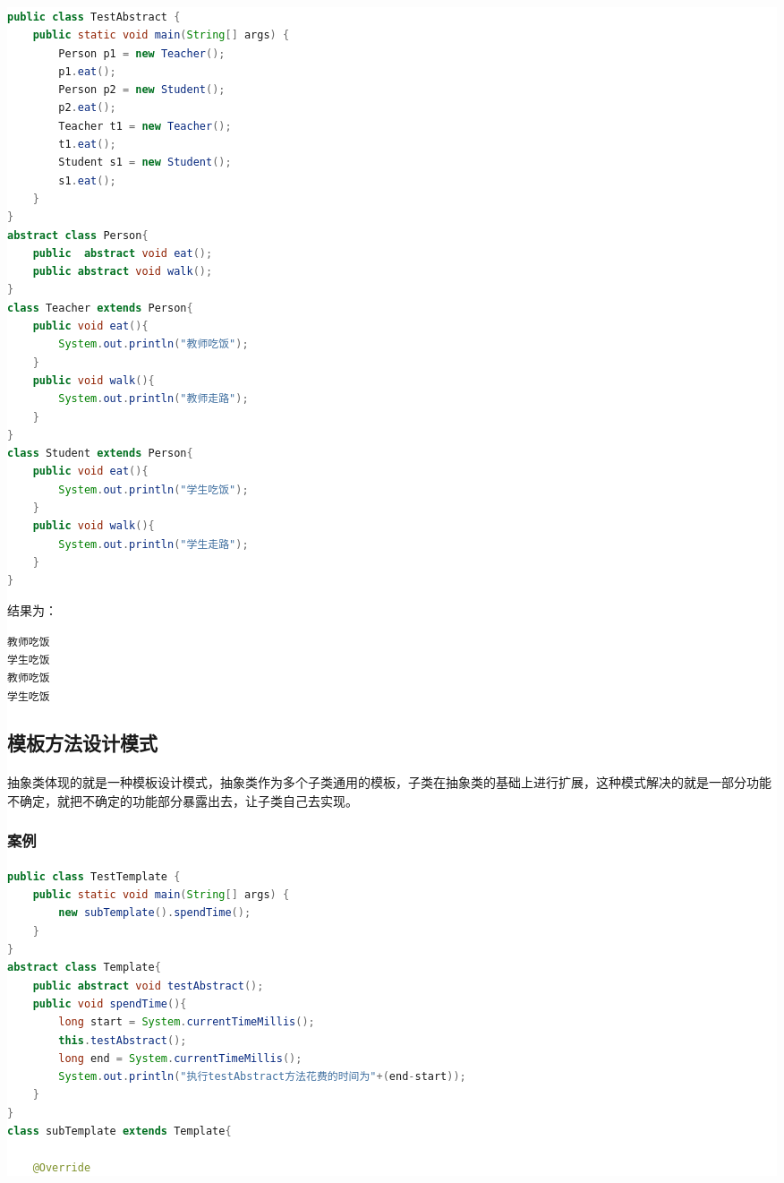 ```java
public class TestAbstract {
	public static void main(String[] args) {
		Person p1 = new Teacher();
		p1.eat();
		Person p2 = new Student();
		p2.eat();
		Teacher t1 = new Teacher();
		t1.eat();
		Student s1 = new Student();
		s1.eat();
	}
}
abstract class Person{
	public  abstract void eat();
	public abstract void walk();
}
class Teacher extends Person{
	public void eat(){
		System.out.println("教师吃饭");
	}
	public void walk(){
		System.out.println("教师走路");
	}
}
class Student extends Person{
	public void eat(){
		System.out.println("学生吃饭");
	}
	public void walk(){
		System.out.println("学生走路");
	}
}
```
结果为：

```properties
教师吃饭
学生吃饭
教师吃饭
学生吃饭
```
## 模板方法设计模式
抽象类体现的就是一种模板设计模式，抽象类作为多个子类通用的模板，子类在抽象类的基础上进行扩展，这种模式解决的就是一部分功能不确定，就把不确定的功能部分暴露出去，让子类自己去实现。
### 案例

```java
public class TestTemplate {
	public static void main(String[] args) {
		new subTemplate().spendTime();
	}
}
abstract class Template{
	public abstract void testAbstract();
	public void spendTime(){
		long start = System.currentTimeMillis();
		this.testAbstract();
		long end = System.currentTimeMillis();
		System.out.println("执行testAbstract方法花费的时间为"+(end-start));
	}
}
class subTemplate extends Template{

	@Override
```